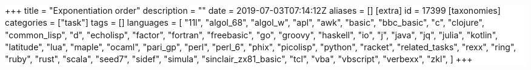 +++
title = "Exponentiation order"
description = ""
date = 2019-07-03T07:14:12Z
aliases = []
[extra]
id = 17399
[taxonomies]
categories = ["task"]
tags = []
languages = [
  "11l",
  "algol_68",
  "algol_w",
  "apl",
  "awk",
  "basic",
  "bbc_basic",
  "c",
  "clojure",
  "common_lisp",
  "d",
  "echolisp",
  "factor",
  "fortran",
  "freebasic",
  "go",
  "groovy",
  "haskell",
  "io",
  "j",
  "java",
  "jq",
  "julia",
  "kotlin",
  "latitude",
  "lua",
  "maple",
  "ocaml",
  "pari_gp",
  "perl",
  "perl_6",
  "phix",
  "picolisp",
  "python",
  "racket",
  "related_tasks",
  "rexx",
  "ring",
  "ruby",
  "rust",
  "scala",
  "seed7",
  "sidef",
  "simula",
  "sinclair_zx81_basic",
  "tcl",
  "vba",
  "vbscript",
  "verbexx",
  "zkl",
]
+++
